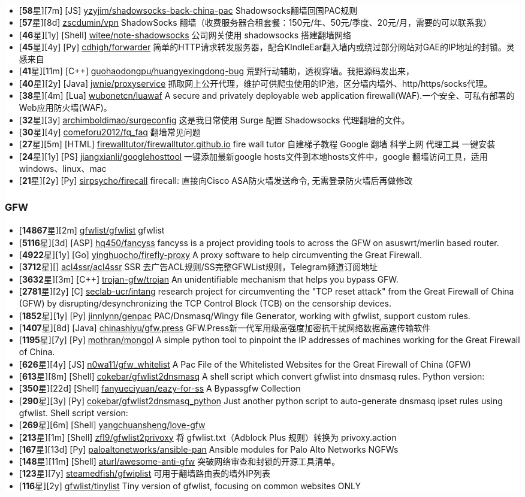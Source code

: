 - [**58**星][7m] [JS] [yzyjim/shadowsocks-back-china-pac](https://github.com/yzyjim/shadowsocks-back-china-pac) Shadowsocks翻墙回国PAC规则
- [**57**星][8d] [zscdumin/vpn](https://github.com/zscdumin/vpn) ShadowSocks 翻墙（收费服务器合租套餐：150元/年、50元/季度、20元/月，需要的可以联系我）
- [**46**星][1y] [Shell] [witee/note-shadowsocks](https://github.com/witee/note-shadowsocks) 公司网关使用 shadowsocks 搭建翻墙网络
- [**45**星][4y] [Py] [cdhigh/forwarder](https://github.com/cdhigh/forwarder) 简单的HTTP请求转发服务器，配合KIndleEar翻入墙内或绕过部分网站对GAE的IP地址的封锁。灵感来自
- [**41**星][11m] [C++] [guohaodongpu/huangyexingdong-bug](https://github.com/guohaodongpu/huangyexingdong-bug) 荒野行动辅助，透视穿墙。我把源码发出来，
- [**40**星][2y] [Java] [jwnie/proxyservice](https://github.com/jwnie/proxyservice) 抓取网上公开代理，维护可供爬虫使用的IP池，区分墙内墙外、http/https/socks代理。
- [**38**星][4m] [Lua] [wubonetcn/luawaf](https://github.com/wubonetcn/luawaf) A secure and privately deployable web application firewall(WAF).一个安全、可私有部署的Web应用防火墙(WAF)。
- [**32**星][3y] [archimboldimao/surgeconfig](https://github.com/archimboldimao/surgeconfig) 这是我日常使用 Surge 配置 Shadowsocks 代理翻墙的文件。
- [**30**星][4y] [comeforu2012/fq_faq](https://github.com/comeforu2012/fq_faq) 翻墙常见问题
- [**27**星][5m] [HTML] [firewalltutor/firewalltutor.github.io](https://github.com/firewalltutor/firewalltutor.github.io) fire wall tutor 自建梯子教程 Google 翻墙 科学上网 代理工具 一键安装
- [**24**星][1y] [PS] [jiangxianli/googlehosttool](https://github.com/jiangxianli/googlehosttool) 一键添加最新google hosts文件到本地hosts文件中，google 翻墙访问工具，适用windows、linux、mac
- [**21**星][2y] [Py] [sirpsycho/firecall](https://github.com/sirpsycho/firecall) firecall: 直接向Cisco ASA防火墙发送命令, 无需登录防火墙后再做修改


### <a id="e9cc4e00d5851a7430a9b28d74f297db"></a>GFW


- [**14867**星][2m] [gfwlist/gfwlist](https://github.com/gfwlist/gfwlist) gfwlist
- [**5116**星][3d] [ASP] [hq450/fancyss](https://github.com/hq450/fancyss) fancyss is a project providing tools to across the GFW on asuswrt/merlin based router.
- [**4922**星][1y] [Go] [yinghuocho/firefly-proxy](https://github.com/yinghuocho/firefly-proxy) A proxy software to help circumventing the Great Firewall.
- [**3712**星][] [acl4ssr/acl4ssr](https://github.com/acl4ssr/acl4ssr) SSR 去广告ACL规则/SS完整GFWList规则，Telegram频道订阅地址
- [**3632**星][3m] [C++] [trojan-gfw/trojan](https://github.com/trojan-gfw/trojan) An unidentifiable mechanism that helps you bypass GFW.
- [**2781**星][2y] [C] [seclab-ucr/intang](https://github.com/seclab-ucr/intang) research project for circumventing the "TCP reset attack" from the Great Firewall of China (GFW) by disrupting/desynchronizing the TCP Control Block (TCB) on the censorship devices.
- [**1852**星][1y] [Py] [jinnlynn/genpac](https://github.com/jinnlynn/genpac) PAC/Dnsmasq/Wingy file Generator, working with gfwlist, support custom rules.
- [**1407**星][8d] [Java] [chinashiyu/gfw.press](https://github.com/chinashiyu/gfw.press) GFW.Press新一代军用级高强度加密抗干扰网络数据高速传输软件
- [**1195**星][7y] [Py] [mothran/mongol](https://github.com/mothran/mongol) A simple python tool to pinpoint the IP addresses of machines working for the Great Firewall of China.
- [**626**星][4y] [JS] [n0wa11/gfw_whitelist](https://github.com/n0wa11/gfw_whitelist) A Pac File of the Whitelisted Websites for the Great Firewall of China (GFW)
- [**613**星][8m] [Shell] [cokebar/gfwlist2dnsmasq](https://github.com/cokebar/gfwlist2dnsmasq) A shell script which convert gfwlist into dnsmasq rules. Python version:
- [**350**星][22d] [Shell] [fanyueciyuan/eazy-for-ss](https://github.com/fanyueciyuan/eazy-for-ss) A Bypassgfw Collection
- [**290**星][3y] [Py] [cokebar/gfwlist2dnsmasq_python](https://github.com/cokebar/gfwlist2dnsmasq_python) Just another python script to auto-generate dnsmasq ipset rules using gfwlist. Shell script version:
- [**269**星][6m] [Shell] [yangchuansheng/love-gfw](https://github.com/yangchuansheng/love-gfw) 
- [**213**星][1m] [Shell] [zfl9/gfwlist2privoxy](https://github.com/zfl9/gfwlist2privoxy) 将 gfwlist.txt（Adblock Plus 规则）转换为 privoxy.action
- [**167**星][13d] [Py] [paloaltonetworks/ansible-pan](https://github.com/paloaltonetworks/ansible-pan) Ansible modules for Palo Alto Networks NGFWs
- [**148**星][11m] [Shell] [aturl/awesome-anti-gfw](https://github.com/aturl/awesome-anti-gfw) 突破网络审查和封锁的开源工具清单。
- [**123**星][7y] [steamedfish/gfwiplist](https://github.com/steamedfish/gfwiplist) 可用于翻墙路由表的墙外IP列表
- [**116**星][2y] [gfwlist/tinylist](https://github.com/gfwlist/tinylist) Tiny version of gfwlist, focusing on common websites ONLY